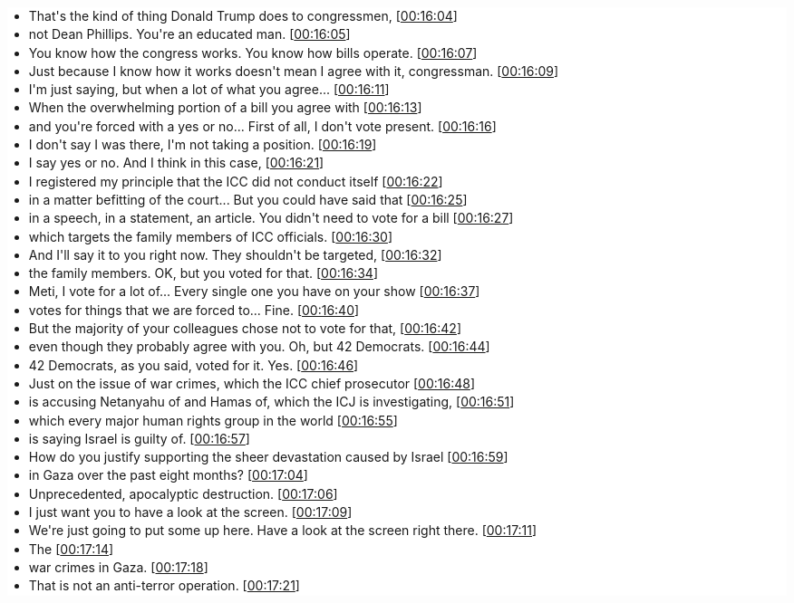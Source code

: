 *  That's the kind of thing Donald Trump does to congressmen, [[00:16:04](https://www.youtube.com/watch?v=Ye_x_I-YQJc&t=964.1999999999999s)]
*  not Dean Phillips. You're an educated man. [[00:16:05](https://www.youtube.com/watch?v=Ye_x_I-YQJc&t=965.88s)]
*  You know how the congress works. You know how bills operate. [[00:16:07](https://www.youtube.com/watch?v=Ye_x_I-YQJc&t=967.48s)]
*  Just because I know how it works doesn't mean I agree with it, congressman. [[00:16:09](https://www.youtube.com/watch?v=Ye_x_I-YQJc&t=969.48s)]
*  I'm just saying, but when a lot of what you agree... [[00:16:11](https://www.youtube.com/watch?v=Ye_x_I-YQJc&t=971.8s)]
*  When the overwhelming portion of a bill you agree with [[00:16:13](https://www.youtube.com/watch?v=Ye_x_I-YQJc&t=973.88s)]
*  and you're forced with a yes or no... First of all, I don't vote present. [[00:16:16](https://www.youtube.com/watch?v=Ye_x_I-YQJc&t=976.84s)]
*  I don't say I was there, I'm not taking a position. [[00:16:19](https://www.youtube.com/watch?v=Ye_x_I-YQJc&t=979.4s)]
*  I say yes or no. And I think in this case, [[00:16:21](https://www.youtube.com/watch?v=Ye_x_I-YQJc&t=981.0s)]
*  I registered my principle that the ICC did not conduct itself [[00:16:22](https://www.youtube.com/watch?v=Ye_x_I-YQJc&t=982.52s)]
*  in a matter befitting of the court... But you could have said that [[00:16:25](https://www.youtube.com/watch?v=Ye_x_I-YQJc&t=985.96s)]
*  in a speech, in a statement, an article. You didn't need to vote for a bill [[00:16:27](https://www.youtube.com/watch?v=Ye_x_I-YQJc&t=987.4s)]
*  which targets the family members of ICC officials. [[00:16:30](https://www.youtube.com/watch?v=Ye_x_I-YQJc&t=990.12s)]
*  And I'll say it to you right now. They shouldn't be targeted, [[00:16:32](https://www.youtube.com/watch?v=Ye_x_I-YQJc&t=992.6800000000001s)]
*  the family members. OK, but you voted for that. [[00:16:34](https://www.youtube.com/watch?v=Ye_x_I-YQJc&t=994.9200000000001s)]
*  Meti, I vote for a lot of... Every single one you have on your show [[00:16:37](https://www.youtube.com/watch?v=Ye_x_I-YQJc&t=997.48s)]
*  votes for things that we are forced to... Fine. [[00:16:40](https://www.youtube.com/watch?v=Ye_x_I-YQJc&t=1000.52s)]
*  But the majority of your colleagues chose not to vote for that, [[00:16:42](https://www.youtube.com/watch?v=Ye_x_I-YQJc&t=1002.76s)]
*  even though they probably agree with you. Oh, but 42 Democrats. [[00:16:44](https://www.youtube.com/watch?v=Ye_x_I-YQJc&t=1004.76s)]
*  42 Democrats, as you said, voted for it. Yes. [[00:16:46](https://www.youtube.com/watch?v=Ye_x_I-YQJc&t=1006.76s)]
*  Just on the issue of war crimes, which the ICC chief prosecutor [[00:16:48](https://www.youtube.com/watch?v=Ye_x_I-YQJc&t=1008.68s)]
*  is accusing Netanyahu of and Hamas of, which the ICJ is investigating, [[00:16:51](https://www.youtube.com/watch?v=Ye_x_I-YQJc&t=1011.4799999999999s)]
*  which every major human rights group in the world [[00:16:55](https://www.youtube.com/watch?v=Ye_x_I-YQJc&t=1015.4799999999999s)]
*  is saying Israel is guilty of. [[00:16:57](https://www.youtube.com/watch?v=Ye_x_I-YQJc&t=1017.4s)]
*  How do you justify supporting the sheer devastation caused by Israel [[00:16:59](https://www.youtube.com/watch?v=Ye_x_I-YQJc&t=1019.4799999999999s)]
*  in Gaza over the past eight months? [[00:17:04](https://www.youtube.com/watch?v=Ye_x_I-YQJc&t=1024.04s)]
*  Unprecedented, apocalyptic destruction. [[00:17:06](https://www.youtube.com/watch?v=Ye_x_I-YQJc&t=1026.04s)]
*  I just want you to have a look at the screen. [[00:17:09](https://www.youtube.com/watch?v=Ye_x_I-YQJc&t=1029.24s)]
*  We're just going to put some up here. Have a look at the screen right there. [[00:17:11](https://www.youtube.com/watch?v=Ye_x_I-YQJc&t=1031.1599999999999s)]
*  The [[00:17:14](https://www.youtube.com/watch?v=Ye_x_I-YQJc&t=1034.36s)]
*  war crimes in Gaza. [[00:17:18](https://www.youtube.com/watch?v=Ye_x_I-YQJc&t=1038.4199999999998s)]
*  That is not an anti-terror operation. [[00:17:21](https://www.youtube.com/watch?v=Ye_x_I-YQJc&t=1041.4199999999998s)]